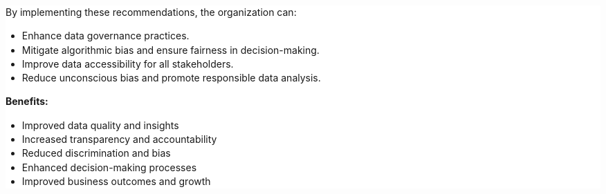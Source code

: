 By implementing these recommendations, the organization can:
- Enhance data governance practices.
- Mitigate algorithmic bias and ensure fairness in decision-making.
- Improve data accessibility for all stakeholders.
- Reduce unconscious bias and promote responsible data analysis.

**Benefits:**

- Improved data quality and insights
- Increased transparency and accountability
- Reduced discrimination and bias
- Enhanced decision-making processes
- Improved business outcomes and growth

